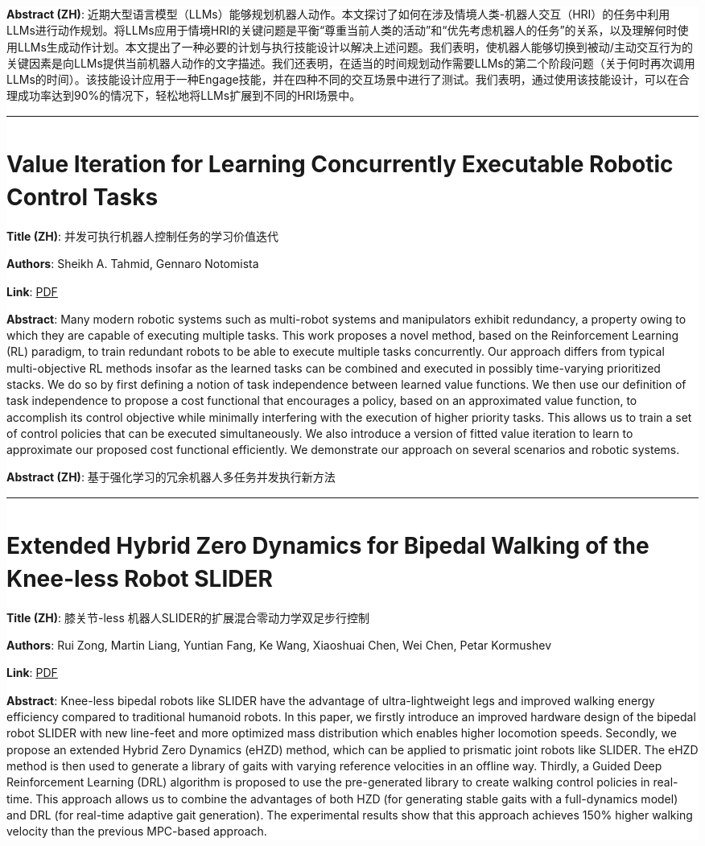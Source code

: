 **Abstract (ZH)**: 近期大型语言模型（LLMs）能够规划机器人动作。本文探讨了如何在涉及情境人类-机器人交互（HRI）的任务中利用LLMs进行动作规划。将LLMs应用于情境HRI的关键问题是平衡“尊重当前人类的活动”和“优先考虑机器人的任务”的关系，以及理解何时使用LLMs生成动作计划。本文提出了一种必要的计划与执行技能设计以解决上述问题。我们表明，使机器人能够切换到被动/主动交互行为的关键因素是向LLMs提供当前机器人动作的文字描述。我们还表明，在适当的时间规划动作需要LLMs的第二个阶段问题（关于何时再次调用LLMs的时间）。该技能设计应用于一种Engage技能，并在四种不同的交互场景中进行了测试。我们表明，通过使用该技能设计，可以在合理成功率达到90%的情况下，轻松地将LLMs扩展到不同的HRI场景中。 

---
# Value Iteration for Learning Concurrently Executable Robotic Control Tasks 

**Title (ZH)**: 并发可执行机器人控制任务的学习价值迭代 

**Authors**: Sheikh A. Tahmid, Gennaro Notomista  

**Link**: [PDF](https://arxiv.org/pdf/2504.01174)  

**Abstract**: Many modern robotic systems such as multi-robot systems and manipulators exhibit redundancy, a property owing to which they are capable of executing multiple tasks. This work proposes a novel method, based on the Reinforcement Learning (RL) paradigm, to train redundant robots to be able to execute multiple tasks concurrently. Our approach differs from typical multi-objective RL methods insofar as the learned tasks can be combined and executed in possibly time-varying prioritized stacks. We do so by first defining a notion of task independence between learned value functions. We then use our definition of task independence to propose a cost functional that encourages a policy, based on an approximated value function, to accomplish its control objective while minimally interfering with the execution of higher priority tasks. This allows us to train a set of control policies that can be executed simultaneously. We also introduce a version of fitted value iteration to learn to approximate our proposed cost functional efficiently. We demonstrate our approach on several scenarios and robotic systems. 

**Abstract (ZH)**: 基于强化学习的冗余机器人多任务并发执行新方法 

---
# Extended Hybrid Zero Dynamics for Bipedal Walking of the Knee-less Robot SLIDER 

**Title (ZH)**: 膝关节-less 机器人SLIDER的扩展混合零动力学双足步行控制 

**Authors**: Rui Zong, Martin Liang, Yuntian Fang, Ke Wang, Xiaoshuai Chen, Wei Chen, Petar Kormushev  

**Link**: [PDF](https://arxiv.org/pdf/2504.01165)  

**Abstract**: Knee-less bipedal robots like SLIDER have the advantage of ultra-lightweight legs and improved walking energy efficiency compared to traditional humanoid robots. In this paper, we firstly introduce an improved hardware design of the bipedal robot SLIDER with new line-feet and more optimized mass distribution which enables higher locomotion speeds. Secondly, we propose an extended Hybrid Zero Dynamics (eHZD) method, which can be applied to prismatic joint robots like SLIDER. The eHZD method is then used to generate a library of gaits with varying reference velocities in an offline way. Thirdly, a Guided Deep Reinforcement Learning (DRL) algorithm is proposed to use the pre-generated library to create walking control policies in real-time. This approach allows us to combine the advantages of both HZD (for generating stable gaits with a full-dynamics model) and DRL (for real-time adaptive gait generation). The experimental results show that this approach achieves 150% higher walking velocity than the previous MPC-based approach. 
